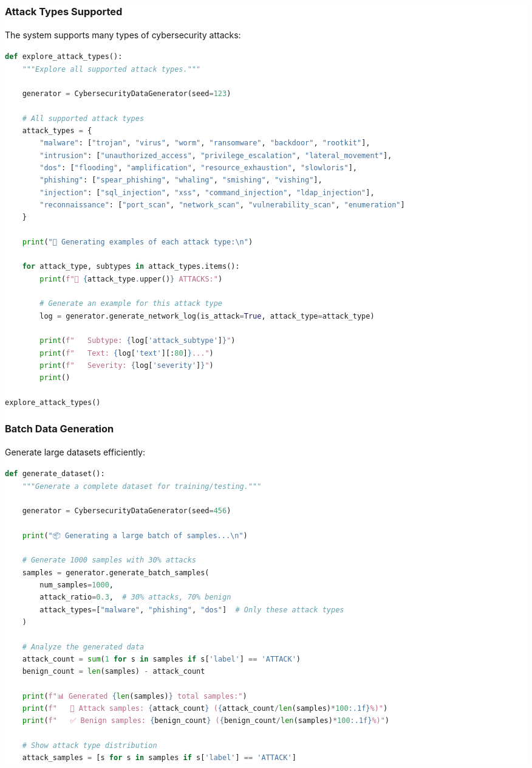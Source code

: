 ### Attack Types Supported

The system supports many types of cybersecurity attacks:

```python
def explore_attack_types():
    """Explore all supported attack types."""

    generator = CybersecurityDataGenerator(seed=123)

    # All supported attack types
    attack_types = {
        "malware": ["trojan", "virus", "worm", "ransomware", "backdoor", "rootkit"],
        "intrusion": ["unauthorized_access", "privilege_escalation", "lateral_movement"],
        "dos": ["flooding", "amplification", "resource_exhaustion", "slowloris"],
        "phishing": ["spear_phishing", "whaling", "smishing", "vishing"],
        "injection": ["sql_injection", "xss", "command_injection", "ldap_injection"],
        "reconnaissance": ["port_scan", "network_scan", "vulnerability_scan", "enumeration"]
    }

    print("🎯 Generating examples of each attack type:\n")

    for attack_type, subtypes in attack_types.items():
        print(f"📍 {attack_type.upper()} ATTACKS:")

        # Generate an example for this attack type
        log = generator.generate_network_log(is_attack=True, attack_type=attack_type)

        print(f"   Subtype: {log['attack_subtype']}")
        print(f"   Text: {log['text'][:80]}...")
        print(f"   Severity: {log['severity']}")
        print()

explore_attack_types()
```

### Batch Data Generation

Generate large datasets efficiently:

```python
def generate_dataset():
    """Generate a complete dataset for training/testing."""

    generator = CybersecurityDataGenerator(seed=456)

    print("📦 Generating a large batch of samples...\n")

    # Generate 1000 samples with 30% attacks
    samples = generator.generate_batch_samples(
        num_samples=1000,
        attack_ratio=0.3,  # 30% attacks, 70% benign
        attack_types=["malware", "phishing", "dos"]  # Only these attack types
    )

    # Analyze the generated data
    attack_count = sum(1 for s in samples if s['label'] == 'ATTACK')
    benign_count = len(samples) - attack_count

    print(f"📊 Generated {len(samples)} total samples:")
    print(f"   🦠 Attack samples: {attack_count} ({attack_count/len(samples)*100:.1f}%)")
    print(f"   ✅ Benign samples: {benign_count} ({benign_count/len(samples)*100:.1f}%)")

    # Show attack type distribution
    attack_samples = [s for s in samples if s['label'] == 'ATTACK']
```